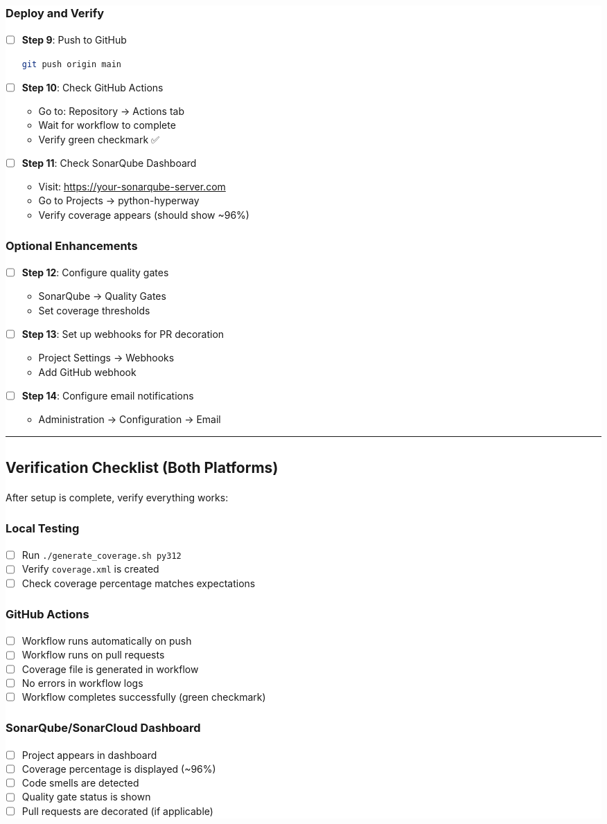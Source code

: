 ### Deploy and Verify

- [ ] **Step 9**: Push to GitHub
  ```bash
  git push origin main
  ```

- [ ] **Step 10**: Check GitHub Actions
  - Go to: Repository → Actions tab
  - Wait for workflow to complete
  - Verify green checkmark ✅

- [ ] **Step 11**: Check SonarQube Dashboard
  - Visit: https://your-sonarqube-server.com
  - Go to Projects → python-hyperway
  - Verify coverage appears (should show ~96%)

### Optional Enhancements

- [ ] **Step 12**: Configure quality gates
  - SonarQube → Quality Gates
  - Set coverage thresholds

- [ ] **Step 13**: Set up webhooks for PR decoration
  - Project Settings → Webhooks
  - Add GitHub webhook

- [ ] **Step 14**: Configure email notifications
  - Administration → Configuration → Email

---

## Verification Checklist (Both Platforms)

After setup is complete, verify everything works:

### Local Testing
- [ ] Run `./generate_coverage.sh py312`
- [ ] Verify `coverage.xml` is created
- [ ] Check coverage percentage matches expectations

### GitHub Actions
- [ ] Workflow runs automatically on push
- [ ] Workflow runs on pull requests
- [ ] Coverage file is generated in workflow
- [ ] No errors in workflow logs
- [ ] Workflow completes successfully (green checkmark)

### SonarQube/SonarCloud Dashboard
- [ ] Project appears in dashboard
- [ ] Coverage percentage is displayed (~96%)
- [ ] Code smells are detected
- [ ] Quality gate status is shown
- [ ] Pull requests are decorated (if applicable)
